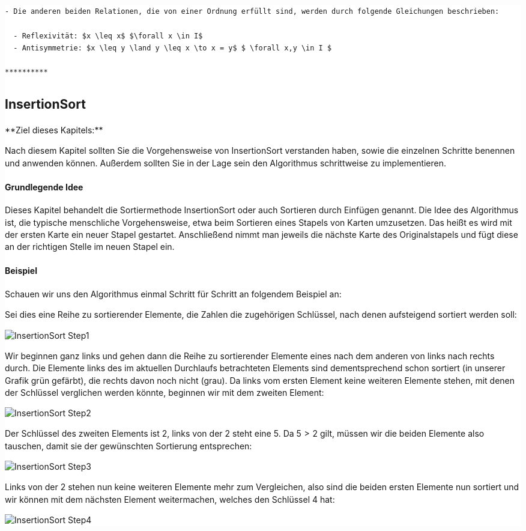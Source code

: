     - Die anderen beiden Relationen, die von einer Ordnung erfüllt sind, werden durch folgende Gleichungen beschrieben:

      - Reflexivität: $x \leq x$ $\forall x \in I$
      - Antisymmetrie: $x \leq y \land y \leq x \to x = y$ $ \forall x,y \in I $

    **********


## InsertionSort


<div>
  **Ziel dieses Kapitels:**

  Nach diesem Kapitel sollten Sie die Vorgehensweise von InsertionSort verstanden haben, sowie die einzelnen Schritte benennen und anwenden können. Außerdem sollten Sie in der Lage sein den Algorithmus schrittweise zu implementieren.
</div>

#### Grundlegende Idee

Dieses Kapitel behandelt die Sortiermethode InsertionSort oder auch Sortieren durch Einfügen genannt. Die Idee des Algorithmus ist, die typische menschliche Vorgehensweise, etwa beim Sortieren eines Stapels von Karten umzusetzen. Das heißt es wird mit der ersten Karte ein neuer Stapel gestartet. Anschließend nimmt man jeweils die nächste Karte des Originalstapels und fügt diese an der richtigen Stelle im neuen Stapel ein.

#### Beispiel

Schauen wir uns den Algorithmus einmal Schritt für Schritt an folgendem Beispiel an:

Sei dies eine Reihe zu sortierender Elemente, die Zahlen die zugehörigen Schlüssel, nach denen aufsteigend sortiert werden soll:

![InsertionSort Step1](docs/InsertionSort_Step1.svg)

Wir beginnen ganz links und gehen dann die Reihe zu sortierender Elemente eines nach dem anderen von links nach rechts durch. Die Elemente links des im aktuellen Durchlaufs betrachteten Elements sind dementsprechend schon sortiert (in unserer Grafik grün gefärbt), die rechts davon noch nicht (grau). Da links vom ersten Element keine weiteren Elemente stehen, mit denen der Schlüssel verglichen werden könnte, beginnen wir mit dem zweiten Element:

![InsertionSort Step2](docs/InsertionSort_Step2.svg)

Der Schlüssel des zweiten Elements ist $2$, links von der $2$ steht eine $5$. Da $5>2$ gilt, müssen wir die beiden Elemente also tauschen, damit sie der gewünschten Sortierung entsprechen:

![InsertionSort Step3](docs/InsertionSort_Step3.svg)

Links von der $2$ stehen nun keine weiteren Elemente mehr zum Vergleichen, also sind die beiden ersten Elemente nun sortiert und wir können mit dem nächsten Element weitermachen, welches den Schlüssel $4$ hat:

![InsertionSort Step4](docs/InsertionSort_Step4.svg)

